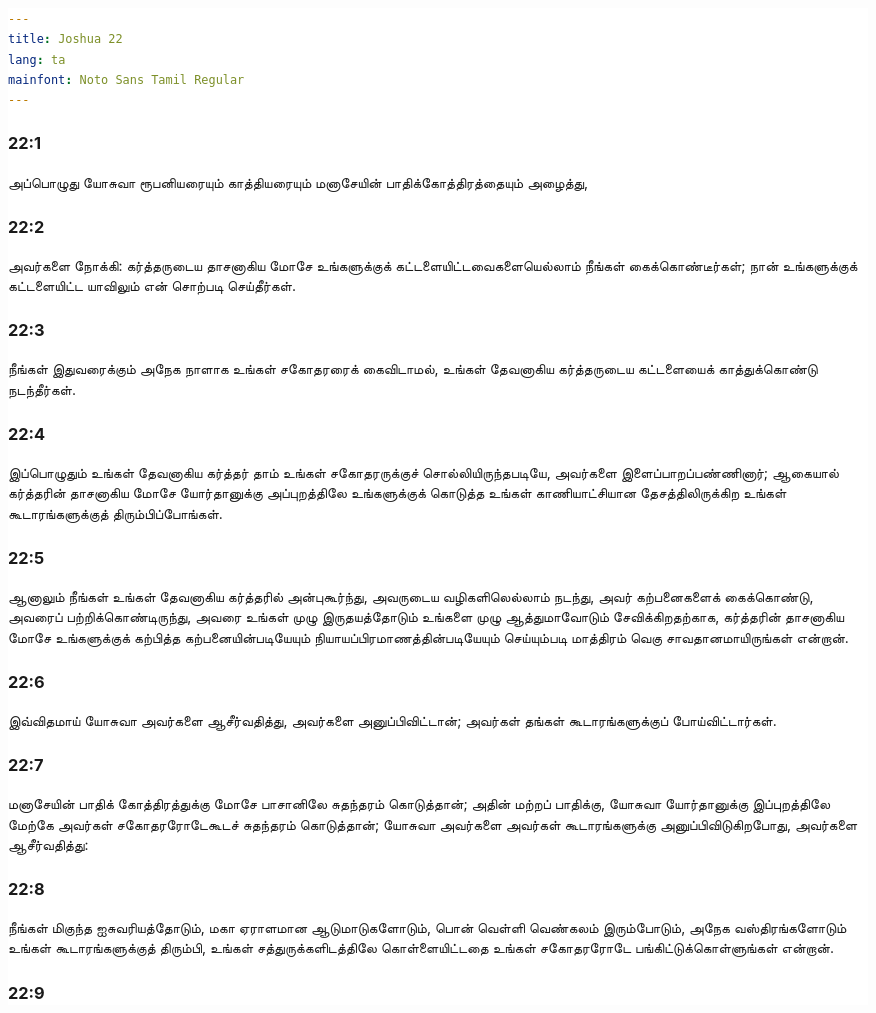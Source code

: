 ```yaml
---
title: Joshua 22
lang: ta
mainfont: Noto Sans Tamil Regular
---
```


###  22:1

அப்பொழுது யோசுவா ரூபனியரையும் காத்தியரையும் மனாசேயின் பாதிக்கோத்திரத்தையும் அழைத்து,

###  22:2

அவர்களை நோக்கி: கர்த்தருடைய தாசனாகிய மோசே உங்களுக்குக் கட்டளையிட்டவைகளையெல்லாம் நீங்கள் கைக்கொண்டீர்கள்; நான் உங்களுக்குக் கட்டளையிட்ட யாவிலும் என் சொற்படி செய்தீர்கள்.

###  22:3

நீங்கள் இதுவரைக்கும் அநேக நாளாக உங்கள் சகோதரரைக் கைவிடாமல், உங்கள் தேவனாகிய கர்த்தருடைய கட்டளையைக் காத்துக்கொண்டு நடந்தீர்கள்.

###  22:4

இப்பொழுதும் உங்கள் தேவனாகிய கர்த்தர் தாம் உங்கள் சகோதரருக்குச் சொல்லியிருந்தபடியே, அவர்களை இளைப்பாறப்பண்ணினார்; ஆகையால் கர்த்தரின் தாசனாகிய மோசே யோர்தானுக்கு அப்புறத்திலே உங்களுக்குக் கொடுத்த உங்கள் காணியாட்சியான தேசத்திலிருக்கிற உங்கள் கூடாரங்களுக்குத் திரும்பிப்போங்கள்.

###  22:5

ஆனாலும் நீங்கள் உங்கள் தேவனாகிய கர்த்தரில் அன்புகூர்ந்து, அவருடைய வழிகளிலெல்லாம் நடந்து, அவர் கற்பனைகளைக் கைக்கொண்டு, அவரைப் பற்றிக்கொண்டிருந்து, அவரை உங்கள் முழு இருதயத்தோடும் உங்களை முழு ஆத்துமாவோடும் சேவிக்கிறதற்காக, கர்த்தரின் தாசனாகிய மோசே உங்களுக்குக் கற்பித்த கற்பனையின்படியேயும் நியாயப்பிரமாணத்தின்படியேயும் செய்யும்படி மாத்திரம் வெகு சாவதானமாயிருங்கள் என்றான்.

###  22:6

இவ்விதமாய் யோசுவா அவர்களை ஆசீர்வதித்து, அவர்களை அனுப்பிவிட்டான்; அவர்கள் தங்கள் கூடாரங்களுக்குப் போய்விட்டார்கள்.

###  22:7

மனாசேயின் பாதிக் கோத்திரத்துக்கு மோசே பாசானிலே சுதந்தரம் கொடுத்தான்; அதின் மற்றப் பாதிக்கு, யோசுவா யோர்தானுக்கு இப்புறத்திலே மேற்கே அவர்கள் சகோதரரோடேகூடச் சுதந்தரம் கொடுத்தான்; யோசுவா அவர்களை அவர்கள் கூடாரங்களுக்கு அனுப்பிவிடுகிறபோது, அவர்களை ஆசீர்வதித்து:

###  22:8

நீங்கள் மிகுந்த ஐசுவரியத்தோடும், மகா ஏராளமான ஆடுமாடுகளோடும், பொன் வெள்ளி வெண்கலம் இரும்போடும், அநேக வஸ்திரங்களோடும் உங்கள் கூடாரங்களுக்குத் திரும்பி, உங்கள் சத்துருக்களிடத்திலே கொள்ளையிட்டதை உங்கள் சகோதரரோடே பங்கிட்டுக்கொள்ளுங்கள் என்றான்.

###  22:9
